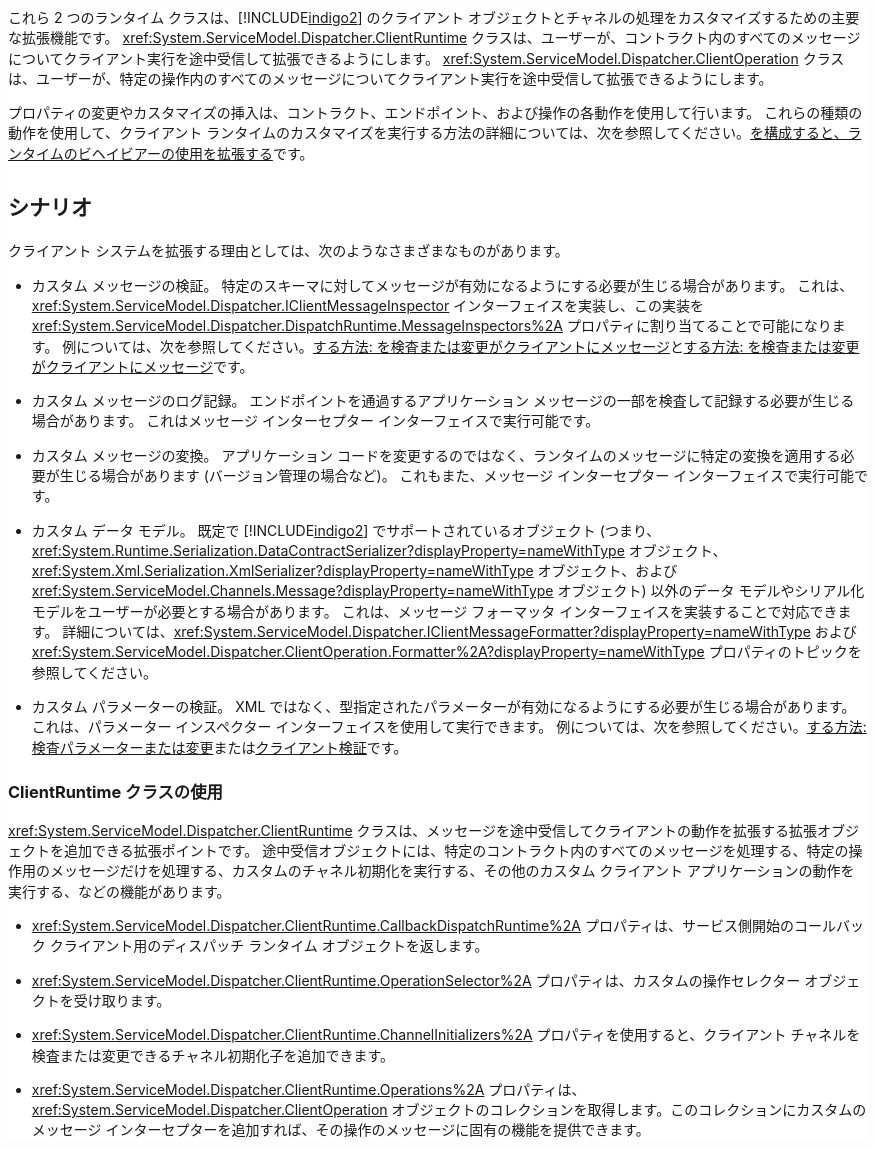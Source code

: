  これら 2 つのランタイム クラスは、[!INCLUDE[indigo2](../../../../includes/indigo2-md.md)] のクライアント オブジェクトとチャネルの処理をカスタマイズするための主要な拡張機能です。 <xref:System.ServiceModel.Dispatcher.ClientRuntime> クラスは、ユーザーが、コントラクト内のすべてのメッセージについてクライアント実行を途中受信して拡張できるようにします。 <xref:System.ServiceModel.Dispatcher.ClientOperation> クラスは、ユーザーが、特定の操作内のすべてのメッセージについてクライアント実行を途中受信して拡張できるようにします。  
  
 プロパティの変更やカスタマイズの挿入は、コントラクト、エンドポイント、および操作の各動作を使用して行います。 これらの種類の動作を使用して、クライアント ランタイムのカスタマイズを実行する方法の詳細については、次を参照してください。[を構成すると、ランタイムのビヘイビアーの使用を拡張する](../../../../docs/framework/wcf/extending/configuring-and-extending-the-runtime-with-behaviors.md)です。  
  
## <a name="scenarios"></a>シナリオ  
 クライアント システムを拡張する理由としては、次のようなさまざまなものがあります。  
  
-   カスタム メッセージの検証。 特定のスキーマに対してメッセージが有効になるようにする必要が生じる場合があります。 これは、<xref:System.ServiceModel.Dispatcher.IClientMessageInspector> インターフェイスを実装し、この実装を <xref:System.ServiceModel.Dispatcher.DispatchRuntime.MessageInspectors%2A> プロパティに割り当てることで可能になります。 例については、次を参照してください。[する方法: を検査または変更がクライアントにメッセージ](../../../../docs/framework/wcf/extending/how-to-inspect-or-modify-messages-on-the-client.md)と[する方法: を検査または変更がクライアントにメッセージ](../../../../docs/framework/wcf/extending/how-to-inspect-or-modify-messages-on-the-client.md)です。  
  
-   カスタム メッセージのログ記録。 エンドポイントを通過するアプリケーション メッセージの一部を検査して記録する必要が生じる場合があります。 これはメッセージ インターセプター インターフェイスで実行可能です。  
  
-   カスタム メッセージの変換。 アプリケーション コードを変更するのではなく、ランタイムのメッセージに特定の変換を適用する必要が生じる場合があります (バージョン管理の場合など)。 これもまた、メッセージ インターセプター インターフェイスで実行可能です。  
  
-   カスタム データ モデル。 既定で [!INCLUDE[indigo2](../../../../includes/indigo2-md.md)] でサポートされているオブジェクト (つまり、<xref:System.Runtime.Serialization.DataContractSerializer?displayProperty=nameWithType> オブジェクト、<xref:System.Xml.Serialization.XmlSerializer?displayProperty=nameWithType> オブジェクト、および <xref:System.ServiceModel.Channels.Message?displayProperty=nameWithType> オブジェクト) 以外のデータ モデルやシリアル化モデルをユーザーが必要とする場合があります。 これは、メッセージ フォーマッタ インターフェイスを実装することで対応できます。 詳細については、<xref:System.ServiceModel.Dispatcher.IClientMessageFormatter?displayProperty=nameWithType> および <xref:System.ServiceModel.Dispatcher.ClientOperation.Formatter%2A?displayProperty=nameWithType> プロパティのトピックを参照してください。  
  
-   カスタム パラメーターの検証。 XML ではなく、型指定されたパラメーターが有効になるようにする必要が生じる場合があります。 これは、パラメーター インスペクター インターフェイスを使用して実行できます。 例については、次を参照してください。[する方法: 検査パラメーターまたは変更](../../../../docs/framework/wcf/extending/how-to-inspect-or-modify-parameters.md)または[クライアント検証](../../../../docs/framework/wcf/samples/client-validation.md)です。  
  
### <a name="using-the-clientruntime-class"></a>ClientRuntime クラスの使用  
 <xref:System.ServiceModel.Dispatcher.ClientRuntime> クラスは、メッセージを途中受信してクライアントの動作を拡張する拡張オブジェクトを追加できる拡張ポイントです。 途中受信オブジェクトには、特定のコントラクト内のすべてのメッセージを処理する、特定の操作用のメッセージだけを処理する、カスタムのチャネル初期化を実行する、その他のカスタム クライアント アプリケーションの動作を実行する、などの機能があります。  
  
-   <xref:System.ServiceModel.Dispatcher.ClientRuntime.CallbackDispatchRuntime%2A> プロパティは、サービス側開始のコールバック クライアント用のディスパッチ ランタイム オブジェクトを返します。  
  
-   <xref:System.ServiceModel.Dispatcher.ClientRuntime.OperationSelector%2A> プロパティは、カスタムの操作セレクター オブジェクトを受け取ります。  
  
-   <xref:System.ServiceModel.Dispatcher.ClientRuntime.ChannelInitializers%2A> プロパティを使用すると、クライアント チャネルを検査または変更できるチャネル初期化子を追加できます。  
  
-   <xref:System.ServiceModel.Dispatcher.ClientRuntime.Operations%2A> プロパティは、<xref:System.ServiceModel.Dispatcher.ClientOperation> オブジェクトのコレクションを取得します。このコレクションにカスタムのメッセージ インターセプターを追加すれば、その操作のメッセージに固有の機能を提供できます。  
  